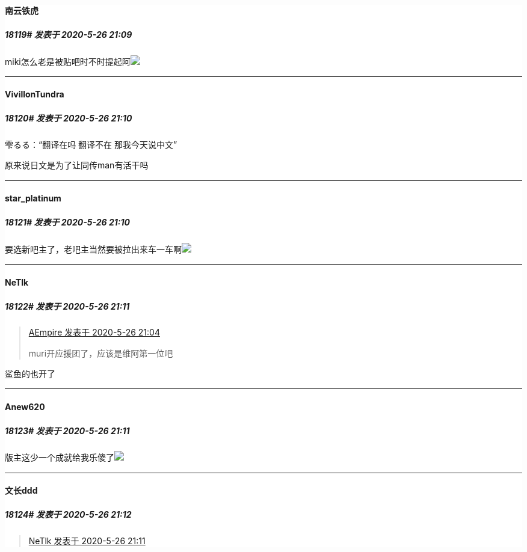 ####  南云铁虎  
##### 18119#       发表于 2020-5-26 21:09


miki怎么老是被贴吧时不时提起阿<img src="https://static.saraba1st.com/image/smiley/face2017/002.png" referrerpolicy="no-referrer">


-----

####  VivillonTundra  
##### 18120#       发表于 2020-5-26 21:10


雫るる：“翻译在吗 翻译不在 那我今天说中文”


原来说日文是为了让同传man有活干吗


-----

####  star_platinum  
##### 18121#       发表于 2020-5-26 21:10


要选新吧主了，老吧主当然要被拉出来车一车啊<img src="https://static.saraba1st.com/image/smiley/face2017/037.png" referrerpolicy="no-referrer">


-----

####  NeTlk  
##### 18122#       发表于 2020-5-26 21:11


<blockquote><a href="httphttps://bbs.saraba1st.com/2b/forum.php?mod=redirect&amp;goto=findpost&amp;pid=47569822&amp;ptid=1934528" target="_blank">AEmpire 发表于 2020-5-26 21:04</a>

muri开应援团了，应该是维阿第一位吧</blockquote>
鲨鱼的也开了


-----

####  Anew620  
##### 18123#       发表于 2020-5-26 21:11


版主这少一个成就给我乐傻了<img src="https://static.saraba1st.com/image/smiley/face2017/066.png" referrerpolicy="no-referrer">


-----

####  文长ddd  
##### 18124#       发表于 2020-5-26 21:12


<blockquote><a href="httphttps://bbs.saraba1st.com/2b/forum.php?mod=redirect&amp;goto=findpost&amp;pid=47569872&amp;ptid=1934528" target="_blank">NeTlk 发表于 2020-5-26 21:11</a>
